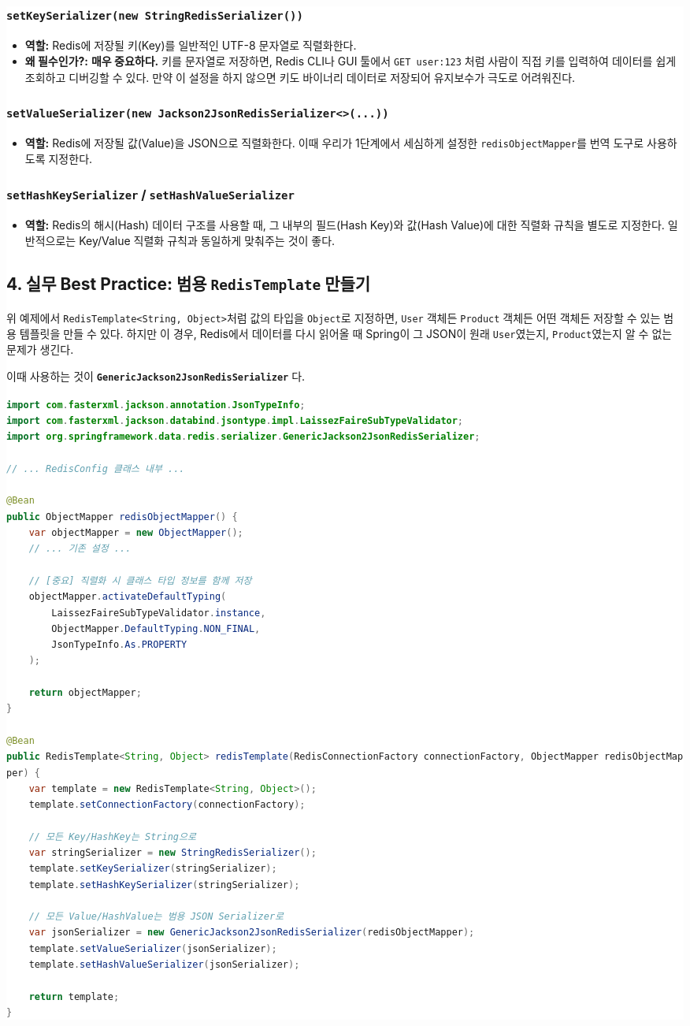 ### `setKeySerializer(new StringRedisSerializer())`

- **역할:** Redis에 저장될 키(Key)를 일반적인 UTF-8 문자열로 직렬화한다.
- **왜 필수인가?:** **매우 중요하다.** 키를 문자열로 저장하면, Redis CLI나 GUI 툴에서 `GET user:123` 처럼 사람이 직접 키를 입력하여 데이터를 쉽게 조회하고 디버깅할 수 있다. 만약 이 설정을 하지 않으면 키도 바이너리 데이터로 저장되어 유지보수가 극도로 어려워진다.

### `setValueSerializer(new Jackson2JsonRedisSerializer<>(...))`

- **역할:** Redis에 저장될 값(Value)을 JSON으로 직렬화한다. 이때 우리가 1단계에서 세심하게 설정한 `redisObjectMapper`를 번역 도구로 사용하도록 지정한다.

### `setHashKeySerializer` / `setHashValueSerializer`

- **역할:** Redis의 해시(Hash) 데이터 구조를 사용할 때, 그 내부의 필드(Hash Key)와 값(Hash Value)에 대한 직렬화 규칙을 별도로 지정한다. 일반적으로는 Key/Value 직렬화 규칙과 동일하게 맞춰주는 것이 좋다.

## 4. 실무 Best Practice: 범용 `RedisTemplate` 만들기

위 예제에서 `RedisTemplate<String, Object>`처럼 값의 타입을 `Object`로 지정하면, `User` 객체든 `Product` 객체든 어떤 객체든 저장할 수 있는 범용 템플릿을 만들 수 있다. 하지만 이 경우, Redis에서 데이터를 다시 읽어올 때 Spring이 그 JSON이 원래 `User`였는지, `Product`였는지 알 수 없는 문제가 생긴다.

이때 사용하는 것이 **`GenericJackson2JsonRedisSerializer`** 다.

```java
import com.fasterxml.jackson.annotation.JsonTypeInfo;
import com.fasterxml.jackson.databind.jsontype.impl.LaissezFaireSubTypeValidator;
import org.springframework.data.redis.serializer.GenericJackson2JsonRedisSerializer;

// ... RedisConfig 클래스 내부 ...

@Bean
public ObjectMapper redisObjectMapper() {
    var objectMapper = new ObjectMapper();
    // ... 기존 설정 ...

    // [중요] 직렬화 시 클래스 타입 정보를 함께 저장
    objectMapper.activateDefaultTyping(
        LaissezFaireSubTypeValidator.instance,
        ObjectMapper.DefaultTyping.NON_FINAL,
        JsonTypeInfo.As.PROPERTY
    );

    return objectMapper;
}

@Bean
public RedisTemplate<String, Object> redisTemplate(RedisConnectionFactory connectionFactory, ObjectMapper redisObjectMapper) {
    var template = new RedisTemplate<String, Object>();
    template.setConnectionFactory(connectionFactory);

    // 모든 Key/HashKey는 String으로
    var stringSerializer = new StringRedisSerializer();
    template.setKeySerializer(stringSerializer);
    template.setHashKeySerializer(stringSerializer);

    // 모든 Value/HashValue는 범용 JSON Serializer로
    var jsonSerializer = new GenericJackson2JsonRedisSerializer(redisObjectMapper);
    template.setValueSerializer(jsonSerializer);
    template.setHashValueSerializer(jsonSerializer);

    return template;
}
```